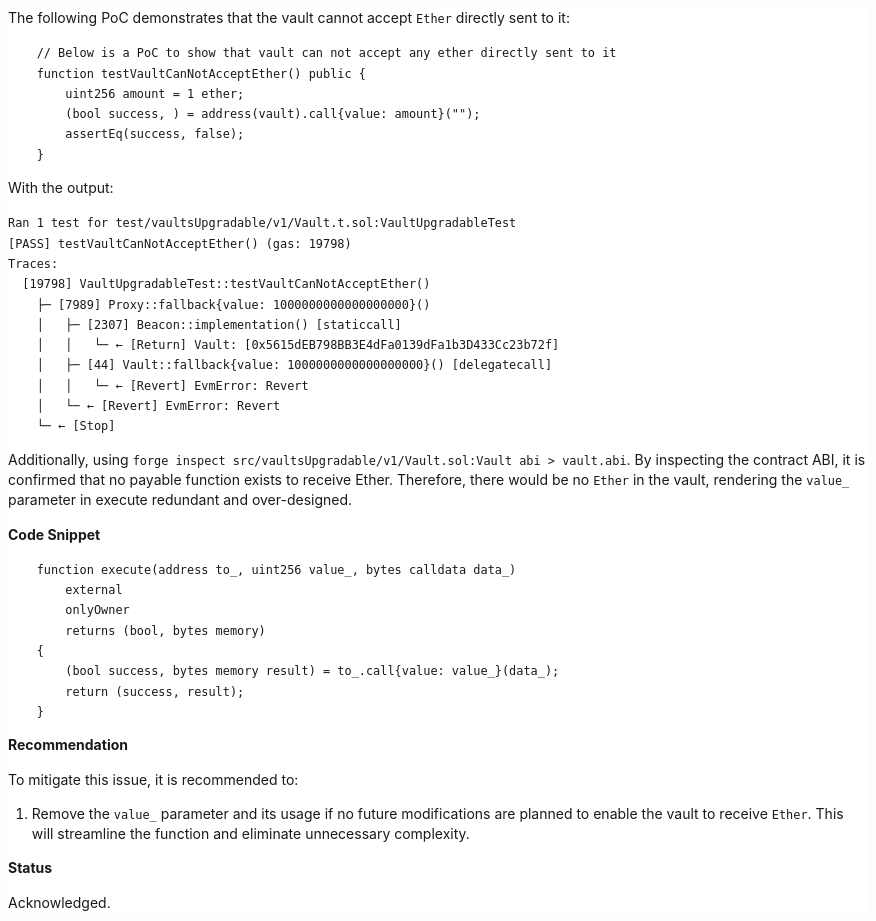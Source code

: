 
The following PoC demonstrates that the vault cannot accept `Ether` directly sent to it:

```solidity=
    // Below is a PoC to show that vault can not accept any ether directly sent to it
    function testVaultCanNotAcceptEther() public {
        uint256 amount = 1 ether;
        (bool success, ) = address(vault).call{value: amount}("");
        assertEq(success, false);
    }
```

With the output:
```solidity=
Ran 1 test for test/vaultsUpgradable/v1/Vault.t.sol:VaultUpgradableTest
[PASS] testVaultCanNotAcceptEther() (gas: 19798)
Traces:
  [19798] VaultUpgradableTest::testVaultCanNotAcceptEther()
    ├─ [7989] Proxy::fallback{value: 1000000000000000000}()
    │   ├─ [2307] Beacon::implementation() [staticcall]
    │   │   └─ ← [Return] Vault: [0x5615dEB798BB3E4dFa0139dFa1b3D433Cc23b72f]
    │   ├─ [44] Vault::fallback{value: 1000000000000000000}() [delegatecall]
    │   │   └─ ← [Revert] EvmError: Revert
    │   └─ ← [Revert] EvmError: Revert
    └─ ← [Stop] 
```

Additionally, using `forge inspect src/vaultsUpgradable/v1/Vault.sol:Vault abi > vault.abi`. By inspecting the contract ABI, it is confirmed that no payable function exists to receive Ether. Therefore, there would be no `Ether` in the vault, rendering the `value_` parameter in execute redundant and over-designed.


**Code Snippet**  

```solidity=
    function execute(address to_, uint256 value_, bytes calldata data_)
        external
        onlyOwner
        returns (bool, bytes memory)
    {
        (bool success, bytes memory result) = to_.call{value: value_}(data_);
        return (success, result);
    }
```

**Recommendation**

To mitigate this issue, it is recommended to:

1.	Remove the `value_` parameter and its usage if no future modifications are planned to enable the vault to receive `Ether`. This will streamline the function and eliminate unnecessary complexity.

**Status** 

Acknowledged.


